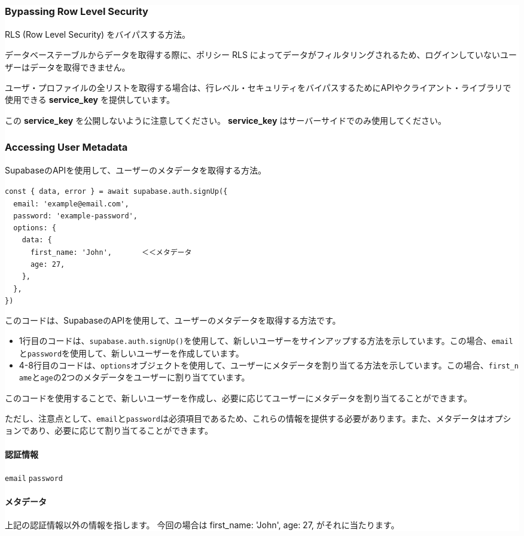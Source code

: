 
### Bypassing Row Level Security

RLS (Row Level Security) をバイパスする方法。

データベーステーブルからデータを取得する際に、ポリシー RLS によってデータがフィルタリングされるため、ログインしていないユーザーはデータを取得できません。

ユーザ・プロファイルの全リストを取得する場合は、行レベル・セキュリティをバイパスするためにAPIやクライアント・ライブラリで使用できる **service_key** を提供しています。

この **service_key** を公開しないように注意してください。
**service_key** はサーバーサイドでのみ使用してください。





### Accessing User Metadata

SupabaseのAPIを使用して、ユーザーのメタデータを取得する方法。

```
const { data, error } = await supabase.auth.signUp({
  email: 'example@email.com',
  password: 'example-password',
  options: {
    data: {
      first_name: 'John',       ＜＜メタデータ
      age: 27,
    },
  },
})

```

このコードは、SupabaseのAPIを使用して、ユーザーのメタデータを取得する方法です。

- 1行目のコードは、`supabase.auth.signUp()`を使用して、新しいユーザーをサインアップする方法を示しています。この場合、`email`と`password`を使用して、新しいユーザーを作成しています。
- 4-8行目のコードは、`options`オブジェクトを使用して、ユーザーにメタデータを割り当てる方法を示しています。この場合、`first_name`と`age`の2つのメタデータをユーザーに割り当てています。

このコードを使用することで、新しいユーザーを作成し、必要に応じてユーザーにメタデータを割り当てることができます。

ただし、注意点として、`email`と`password`は必須項目であるため、これらの情報を提供する必要があります。また、メタデータはオプションであり、必要に応じて割り当てることができます。

#### 認証情報

`email`
`password`

#### メタデータ

上記の認証情報以外の情報を指します。
今回の場合は
first_name: 'John',
age: 27,
がそれに当たります。

